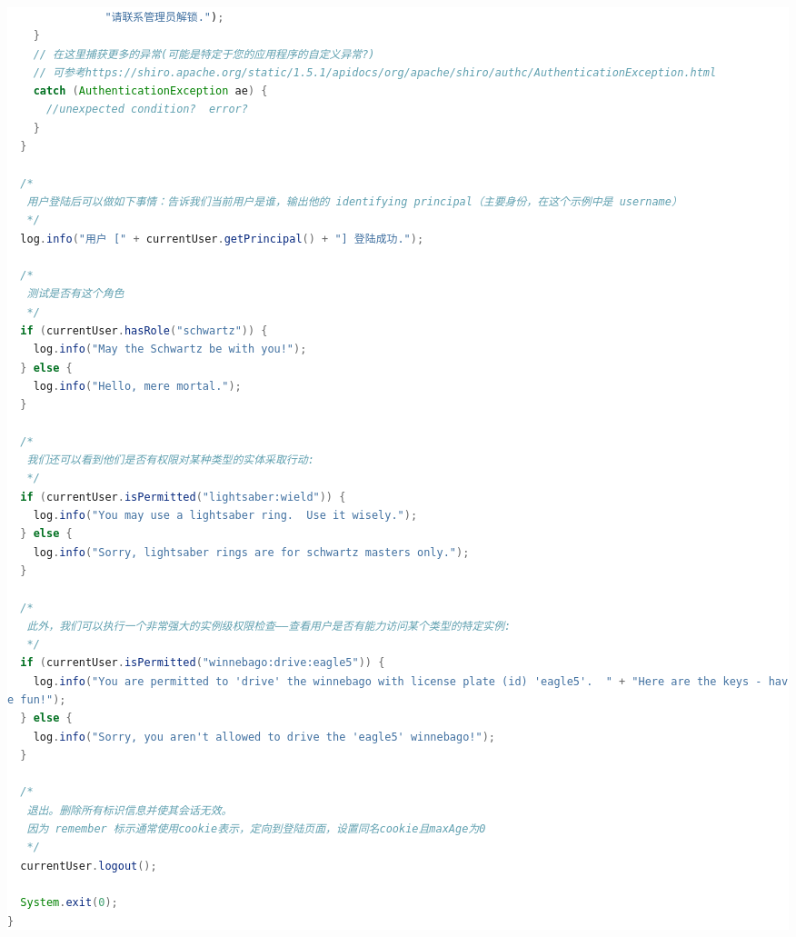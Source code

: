 ```java
               "请联系管理员解锁.");
    }
    // 在这里捕获更多的异常(可能是特定于您的应用程序的自定义异常?)
    // 可参考https://shiro.apache.org/static/1.5.1/apidocs/org/apache/shiro/authc/AuthenticationException.html
    catch (AuthenticationException ae) {
      //unexpected condition?  error?
    }
  }

  /*
   用户登陆后可以做如下事情：告诉我们当前用户是谁，输出他的 identifying principal（主要身份，在这个示例中是 username）
   */
  log.info("用户 [" + currentUser.getPrincipal() + "] 登陆成功.");

  /*
   测试是否有这个角色
   */
  if (currentUser.hasRole("schwartz")) {
    log.info("May the Schwartz be with you!");
  } else {
    log.info("Hello, mere mortal.");
  }

  /*
   我们还可以看到他们是否有权限对某种类型的实体采取行动:
   */
  if (currentUser.isPermitted("lightsaber:wield")) {
    log.info("You may use a lightsaber ring.  Use it wisely.");
  } else {
    log.info("Sorry, lightsaber rings are for schwartz masters only.");
  }

  /*
   此外，我们可以执行一个非常强大的实例级权限检查——查看用户是否有能力访问某个类型的特定实例:
   */
  if (currentUser.isPermitted("winnebago:drive:eagle5")) {
    log.info("You are permitted to 'drive' the winnebago with license plate (id) 'eagle5'.  " + "Here are the keys - have fun!");
  } else {
    log.info("Sorry, you aren't allowed to drive the 'eagle5' winnebago!");
  }

  /*
   退出。删除所有标识信息并使其会话无效。
   因为 remember 标示通常使用cookie表示，定向到登陆页面，设置同名cookie且maxAge为0
   */
  currentUser.logout();

  System.exit(0);
}
```

